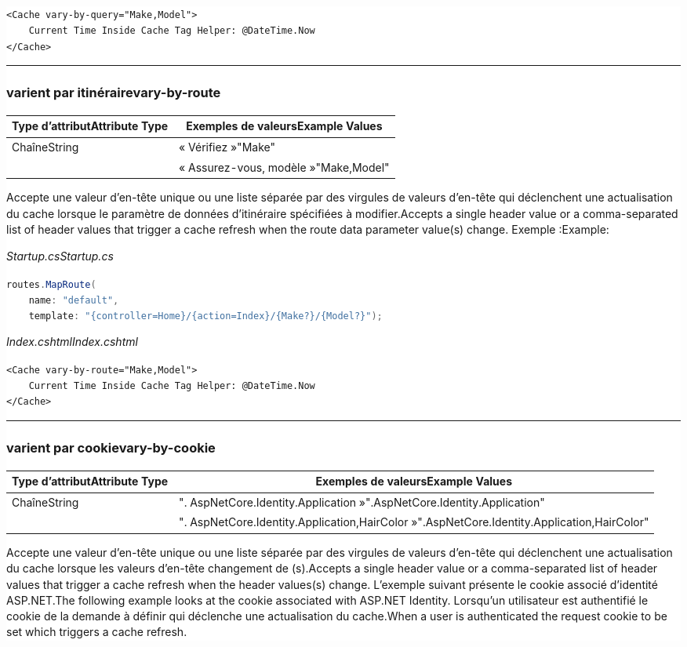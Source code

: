 ```cshtml
<Cache vary-by-query="Make,Model">
    Current Time Inside Cache Tag Helper: @DateTime.Now
</Cache>
```

- - -

### <a name="vary-by-route"></a><span data-ttu-id="f6cb2-164">varient par itinéraire</span><span class="sxs-lookup"><span data-stu-id="f6cb2-164">vary-by-route</span></span>

| <span data-ttu-id="f6cb2-165">Type d’attribut</span><span class="sxs-lookup"><span data-stu-id="f6cb2-165">Attribute Type</span></span>    | <span data-ttu-id="f6cb2-166">Exemples de valeurs</span><span class="sxs-lookup"><span data-stu-id="f6cb2-166">Example Values</span></span>                |
|----------------   |----------------               |
| <span data-ttu-id="f6cb2-167">Chaîne</span><span class="sxs-lookup"><span data-stu-id="f6cb2-167">String</span></span>            | <span data-ttu-id="f6cb2-168">« Vérifiez »</span><span class="sxs-lookup"><span data-stu-id="f6cb2-168">"Make"</span></span>                |
|                   | <span data-ttu-id="f6cb2-169">« Assurez-vous, modèle »</span><span class="sxs-lookup"><span data-stu-id="f6cb2-169">"Make,Model"</span></span> |

<span data-ttu-id="f6cb2-170">Accepte une valeur d’en-tête unique ou une liste séparée par des virgules de valeurs d’en-tête qui déclenchent une actualisation du cache lorsque le paramètre de données d’itinéraire spécifiées à modifier.</span><span class="sxs-lookup"><span data-stu-id="f6cb2-170">Accepts a single header value or a comma-separated list of header values that trigger a cache refresh when the route data parameter value(s) change.</span></span> <span data-ttu-id="f6cb2-171">Exemple :</span><span class="sxs-lookup"><span data-stu-id="f6cb2-171">Example:</span></span>

<span data-ttu-id="f6cb2-172">*Startup.cs*</span><span class="sxs-lookup"><span data-stu-id="f6cb2-172">*Startup.cs*</span></span> 

```csharp
routes.MapRoute(
    name: "default",
    template: "{controller=Home}/{action=Index}/{Make?}/{Model?}");
```
  
<span data-ttu-id="f6cb2-173">*Index.cshtml*</span><span class="sxs-lookup"><span data-stu-id="f6cb2-173">*Index.cshtml*</span></span>

```cshtml
<Cache vary-by-route="Make,Model">
    Current Time Inside Cache Tag Helper: @DateTime.Now
</Cache>
```

- - -

### <a name="vary-by-cookie"></a><span data-ttu-id="f6cb2-174">varient par cookie</span><span class="sxs-lookup"><span data-stu-id="f6cb2-174">vary-by-cookie</span></span>

| <span data-ttu-id="f6cb2-175">Type d’attribut</span><span class="sxs-lookup"><span data-stu-id="f6cb2-175">Attribute Type</span></span>    | <span data-ttu-id="f6cb2-176">Exemples de valeurs</span><span class="sxs-lookup"><span data-stu-id="f6cb2-176">Example Values</span></span>                |
|----------------   |----------------               |
| <span data-ttu-id="f6cb2-177">Chaîne</span><span class="sxs-lookup"><span data-stu-id="f6cb2-177">String</span></span>            | <span data-ttu-id="f6cb2-178">". AspNetCore.Identity.Application »</span><span class="sxs-lookup"><span data-stu-id="f6cb2-178">".AspNetCore.Identity.Application"</span></span>                |
|                   | <span data-ttu-id="f6cb2-179">". AspNetCore.Identity.Application,HairColor »</span><span class="sxs-lookup"><span data-stu-id="f6cb2-179">".AspNetCore.Identity.Application,HairColor"</span></span> |

<span data-ttu-id="f6cb2-180">Accepte une valeur d’en-tête unique ou une liste séparée par des virgules de valeurs d’en-tête qui déclenchent une actualisation du cache lorsque les valeurs d’en-tête changement de (s).</span><span class="sxs-lookup"><span data-stu-id="f6cb2-180">Accepts a single header value or a comma-separated list of header values that trigger a cache refresh when the header values(s) change.</span></span> <span data-ttu-id="f6cb2-181">L’exemple suivant présente le cookie associé d’identité ASP.NET.</span><span class="sxs-lookup"><span data-stu-id="f6cb2-181">The following example looks at the cookie associated with ASP.NET Identity.</span></span> <span data-ttu-id="f6cb2-182">Lorsqu’un utilisateur est authentifié le cookie de la demande à définir qui déclenche une actualisation du cache.</span><span class="sxs-lookup"><span data-stu-id="f6cb2-182">When a user is authenticated the request cookie to be set which triggers a cache refresh.</span></span>
